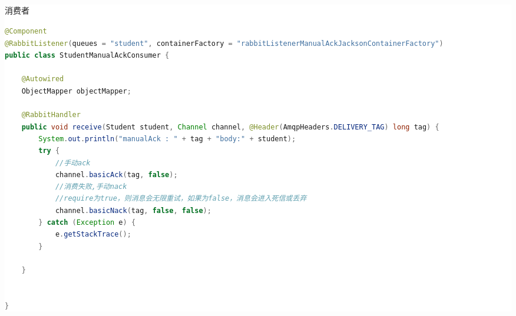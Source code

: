 消费者
```java
@Component
@RabbitListener(queues = "student", containerFactory = "rabbitListenerManualAckJacksonContainerFactory")
public class StudentManualAckConsumer {

    @Autowired
    ObjectMapper objectMapper;

    @RabbitHandler
    public void receive(Student student, Channel channel, @Header(AmqpHeaders.DELIVERY_TAG) long tag) {
        System.out.println("manualAck : " + tag + "body:" + student);
        try {
            //手动ack
            channel.basicAck(tag, false);
            //消费失败,手动nack
            //require为true，则消息会无限重试，如果为false，消息会进入死信或丢弃
            channel.basicNack(tag, false, false);
        } catch (Exception e) {
            e.getStackTrace();
        }

    }


}
```
